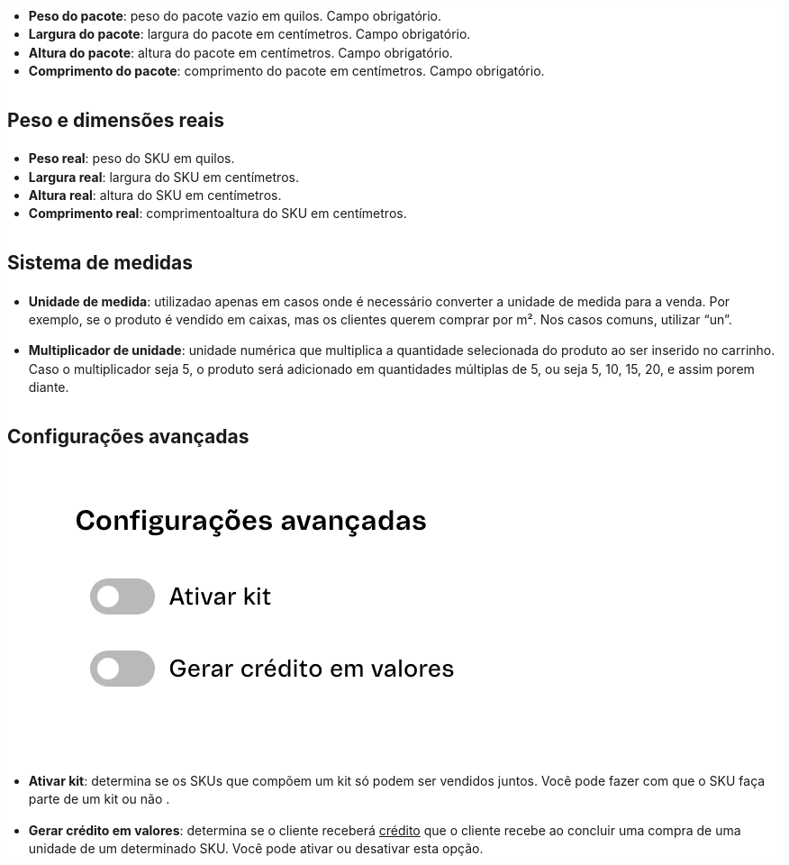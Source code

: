 - **Peso do pacote**: peso do pacote vazio em quilos. Campo obrigatório.
- **Largura do pacote**: largura do pacote em centímetros. Campo obrigatório.
- **Altura do pacote**: altura do pacote em centímetros. Campo obrigatório.
- **Comprimento do pacote**: comprimento do pacote em centímetros. Campo obrigatório.

## Peso e dimensões reais

- **Peso real**: peso do SKU em quilos.
- **Largura real**: largura do SKU em centímetros. 
- **Altura real**: altura do SKU em centímetros.
- **Comprimento real**: comprimentoaltura do SKU em centímetros.

 ## Sistema de medidas

- **Unidade de medida**: utilizadao apenas em casos onde é necessário converter a unidade de medida para a venda. Por exemplo, se o produto é vendido em caixas, mas os clientes querem comprar por m². Nos casos comuns, utilizar “un”.

- **Multiplicador de unidade**: unidade numérica que multiplica a quantidade selecionada do produto ao ser inserido no carrinho. Caso o multiplicador seja 5, o produto será adicionado em quantidades múltiplas de 5, ou seja 5, 10, 15, 20, e assim porem diante. 

## Configurações avançadas
![image5](https://raw.githubusercontent.com/vtexdocs/help-center-content/refs/heads/main/docs/pt/tutorials/uncategorized/unknown-subcategory/criar-um-produto-beta_11.png)

- **Ativar kit**: determina se os SKUs que compõem um kit só podem ser vendidos juntos. Você pode fazer com que o SKU faça parte de um kit <i class="fas fa-toggle-on"></i> ou não <i class="fas fa-toggle-off"></i>.

- **Gerar crédito em valores**: determina se o cliente receberá [crédito](https://help.vtex.com/pt/tutorial/gift-card--tutorials_995) que o cliente recebe ao concluir uma compra de uma unidade de um determinado SKU. Você pode ativar <i class="fas fa-toggle-on"></i> ou desativar <i class="fas fa-toggle-off"></i> esta opção.


